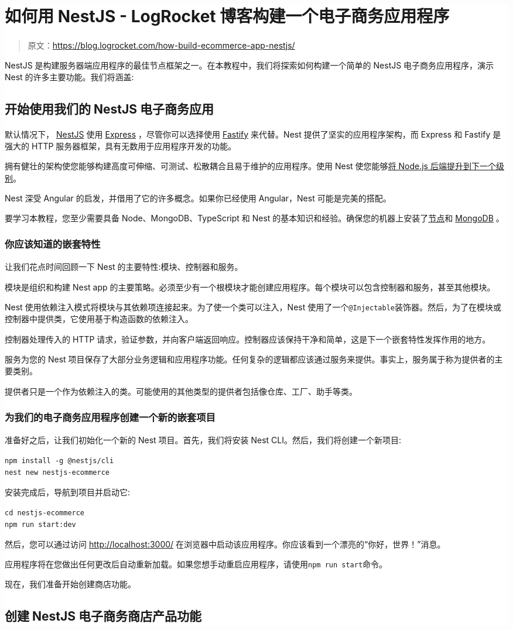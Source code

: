 # 如何用 NestJS - LogRocket 博客构建一个电子商务应用程序

> 原文：<https://blog.logrocket.com/how-build-ecommerce-app-nestjs/>

NestJS 是构建服务器端应用程序的最佳节点框架之一。在本教程中，我们将探索如何构建一个简单的 NestJS 电子商务应用程序，演示 Nest 的许多主要功能。我们将涵盖:

## 开始使用我们的 NestJS 电子商务应用

默认情况下， [NestJS](https://nestjs.com/) 使用 [Express](http://expressjs.com/) ，尽管你可以选择使用 [Fastify](https://www.fastify.io/) 来代替。Nest 提供了坚实的应用程序架构，而 Express 和 Fastify 是强大的 HTTP 服务器框架，具有无数用于应用程序开发的功能。

拥有健壮的架构使您能够构建高度可伸缩、可测试、松散耦合且易于维护的应用程序。使用 Nest 使您能够[将 Node.js 后端提升到下一个级别](https://blog.logrocket.com/node-back-end-next-level-nestjs/)。

Nest 深受 Angular 的启发，并借用了它的许多概念。如果你已经使用 Angular，Nest 可能是完美的搭配。

要学习本教程，您至少需要具备 Node、MongoDB、TypeScript 和 Nest 的基本知识和经验。确保您的机器上安装了[节点](https://nodejs.org/en/)和 [MongoDB](https://www.mongodb.com/) 。

### 你应该知道的嵌套特性

让我们花点时间回顾一下 Nest 的主要特性:模块、控制器和服务。

模块是组织和构建 Nest app 的主要策略。必须至少有一个根模块才能创建应用程序。每个模块可以包含控制器和服务，甚至其他模块。

Nest 使用依赖注入模式将模块与其依赖项连接起来。为了使一个类可以注入，Nest 使用了一个`@Injectable`装饰器。然后，为了在模块或控制器中提供类，它使用基于构造函数的依赖注入。

控制器处理传入的 HTTP 请求，验证参数，并向客户端返回响应。控制器应该保持干净和简单，这是下一个嵌套特性发挥作用的地方。

服务为您的 Nest 项目保存了大部分业务逻辑和应用程序功能。任何复杂的逻辑都应该通过服务来提供。事实上，服务属于称为提供者的主要类别。

提供者只是一个作为依赖注入的类。可能使用的其他类型的提供者包括像仓库、工厂、助手等类。

### 为我们的电子商务应用程序创建一个新的嵌套项目

准备好之后，让我们初始化一个新的 Nest 项目。首先，我们将安装 Nest CLI。然后，我们将创建一个新项目:

```
npm install -g @nestjs/cli
nest new nestjs-ecommerce

```

安装完成后，导航到项目并启动它:

```
cd nestjs-ecommerce
npm run start:dev

```

然后，您可以通过访问 [http://localhost:3000/](http://localhost:3000/) 在浏览器中启动该应用程序。你应该看到一个漂亮的“你好，世界！”消息。

应用程序将在您做出任何更改后自动重新加载。如果您想手动重启应用程序，请使用`npm run start`命令。

现在，我们准备开始创建商店功能。

## 创建 NestJS 电子商务商店产品功能
